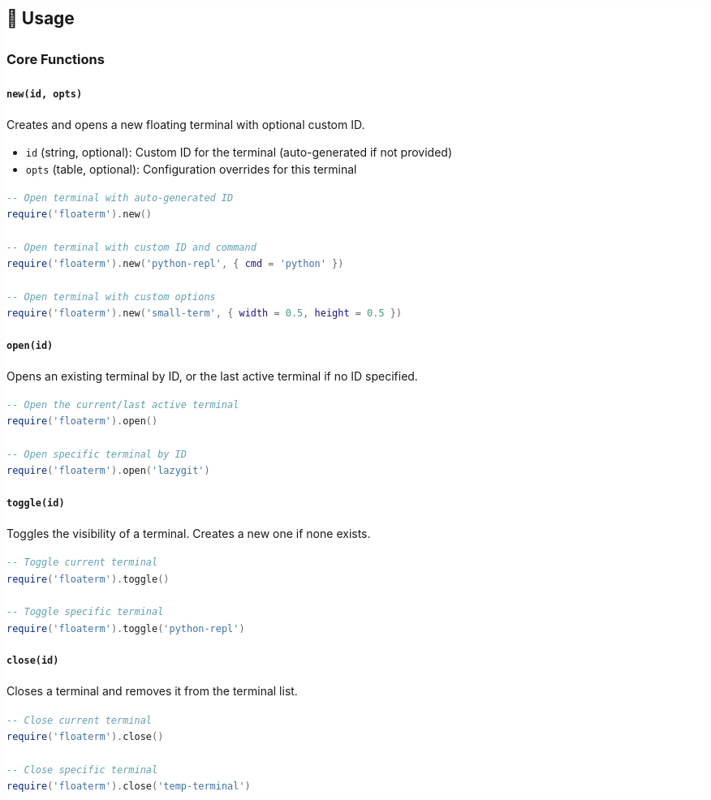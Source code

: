 ## 🚀 Usage

### Core Functions

#### `new(id, opts)`
Creates and opens a new floating terminal with optional custom ID.

- `id` (string, optional): Custom ID for the terminal (auto-generated if not provided)
- `opts` (table, optional): Configuration overrides for this terminal

```lua
-- Open terminal with auto-generated ID
require('floaterm').new()

-- Open terminal with custom ID and command
require('floaterm').new('python-repl', { cmd = 'python' })

-- Open terminal with custom options
require('floaterm').new('small-term', { width = 0.5, height = 0.5 })
```

#### `open(id)`
Opens an existing terminal by ID, or the last active terminal if no ID specified.

```lua
-- Open the current/last active terminal
require('floaterm').open()

-- Open specific terminal by ID
require('floaterm').open('lazygit')
```

#### `toggle(id)`
Toggles the visibility of a terminal. Creates a new one if none exists.

```lua
-- Toggle current terminal
require('floaterm').toggle()

-- Toggle specific terminal
require('floaterm').toggle('python-repl')
```

#### `close(id)`
Closes a terminal and removes it from the terminal list.

```lua
-- Close current terminal
require('floaterm').close()

-- Close specific terminal
require('floaterm').close('temp-terminal')
```
